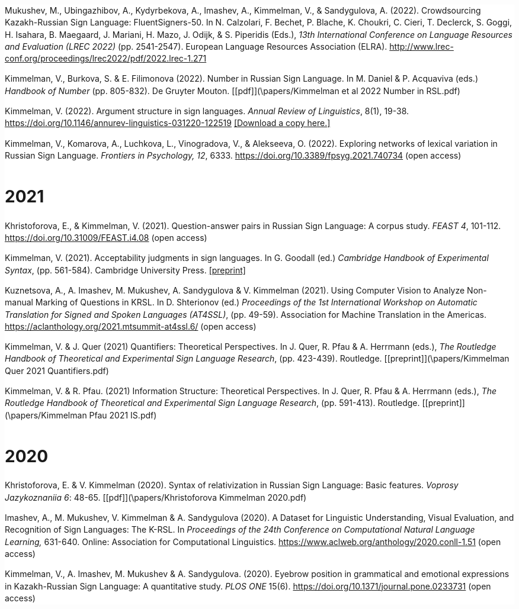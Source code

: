 Mukushev, M., Ubingazhibov, A., Kydyrbekova, A., Imashev, A., Kimmelman, V., & Sandygulova, A. (2022). Crowdsourcing Kazakh-Russian Sign Language: FluentSigners-50. In N. Calzolari, F. Bechet, P. Blache, K. Choukri, C. Cieri, T. Declerck, S. Goggi, H. Isahara, B. Maegaard, J. Mariani, H. Mazo, J. Odijk, & S. Piperidis (Eds.), *13th International Conference on Language Resources and Evaluation (LREC 2022)* (pp. 2541-2547). European Language Resources Association (ELRA). <http://www.lrec-conf.org/proceedings/lrec2022/pdf/2022.lrec-1.271>

Kimmelman, V., Burkova, S. & E. Filimonova (2022). Number in Russian Sign Language. In M.
Daniel & P. Acquaviva (eds.) *Handbook of Number* (pp. 805-832). De Gruyter Mouton. [[pdf]](\papers/Kimmelman et al 2022 Number in RSL.pdf)

Kimmelman, V. (2022). Argument structure in sign languages. *Annual Review of Linguistics*, 8(1), 19-38. <https://doi.org/10.1146/annurev-linguistics-031220-122519> [[Download a copy here.]](http://www.annualreviews.org/eprint/GJWFJV6MNPXHITCRMCM3/full/10.1146/annurev-linguistics-031220-122519)

Kimmelman, V., Komarova, A., Luchkova, L., Vinogradova, V., & Alekseeva, O. (2022). Exploring
networks of lexical variation in Russian Sign Language. *Frontiers in Psychology, 12*, 6333.
<https://doi.org/10.3389/fpsyg.2021.740734> (open access)

# 2021 

Khristoforova, E., & Kimmelman, V. (2021). Question-answer pairs in Russian Sign Language: A
corpus study. *FEAST 4*, 101-112. <https://doi.org/10.31009/FEAST.i4.08> (open access)

Kimmelman, V. (2021). Acceptability judgments in sign languages. In G. Goodall (ed.) *Cambridge
Handbook of Experimental Syntax*, (pp. 561-584). Cambridge University Press. [[preprint]](https://ling.auf.net/lingbuzz/004714)

Kuznetsova, A., A. Imashev, M. Mukushev, A. Sandygulova & V. Kimmelman (2021). Using Computer
Vision to Analyze Non-manual Marking of Questions in KRSL. In D. Shterionov (ed.) *Proceedings
of the 1st International Workshop on Automatic Translation for Signed and Spoken Languages
(AT4SSL)*, (pp. 49-59). Association for Machine Translation in the Americas. <https://aclanthology.org/2021.mtsummit-at4ssl.6/> (open access)

Kimmelman, V. & J. Quer (2021) Quantifiers: Theoretical Perspectives. In J. Quer, R. Pfau & A. Herrmann (eds.), *The Routledge Handbook of Theoretical and Experimental Sign Language Research*, (pp. 423-439). Routledge. [[preprint]](\papers/Kimmelman Quer 2021 Quantifiers.pdf)

Kimmelman, V. & R. Pfau. (2021) Information Structure: Theoretical Perspectives. In J. Quer, R. Pfau & A. Herrmann (eds.), *The Routledge Handbook of Theoretical and Experimental Sign Language Research*, (pp. 591-413). Routledge. [[preprint]](\papers/Kimmelman Pfau 2021 IS.pdf)


# 2020

Khristoforova, E. & V. Kimmelman (2020). Syntax of relativization in Russian Sign Language: Basic
features. *Voprosy Jazykoznaniia 6*: 48-65. [[pdf]](\papers/Khristoforova Kimmelman 2020.pdf)

Imashev, A., M. Mukushev, V. Kimmelman & A. Sandygulova (2020). A Dataset for Linguistic Understanding, Visual Evaluation, and Recognition of Sign Languages: The K-RSL. In *Proceedings of
the 24th Conference on Computational Natural Language Learning,* 631-640. Online: Association
for Computational Linguistics. <https://www.aclweb.org/anthology/2020.conll-1.51> (open access)

Kimmelman, V., A. Imashev, M. Mukushev & A. Sandygulova. (2020). Eyebrow position in grammatical and emotional expressions in Kazakh-Russian Sign Language: A quantitative study. *PLOS ONE* 15(6). <https://doi.org/10.1371/journal.pone.0233731> (open access)
